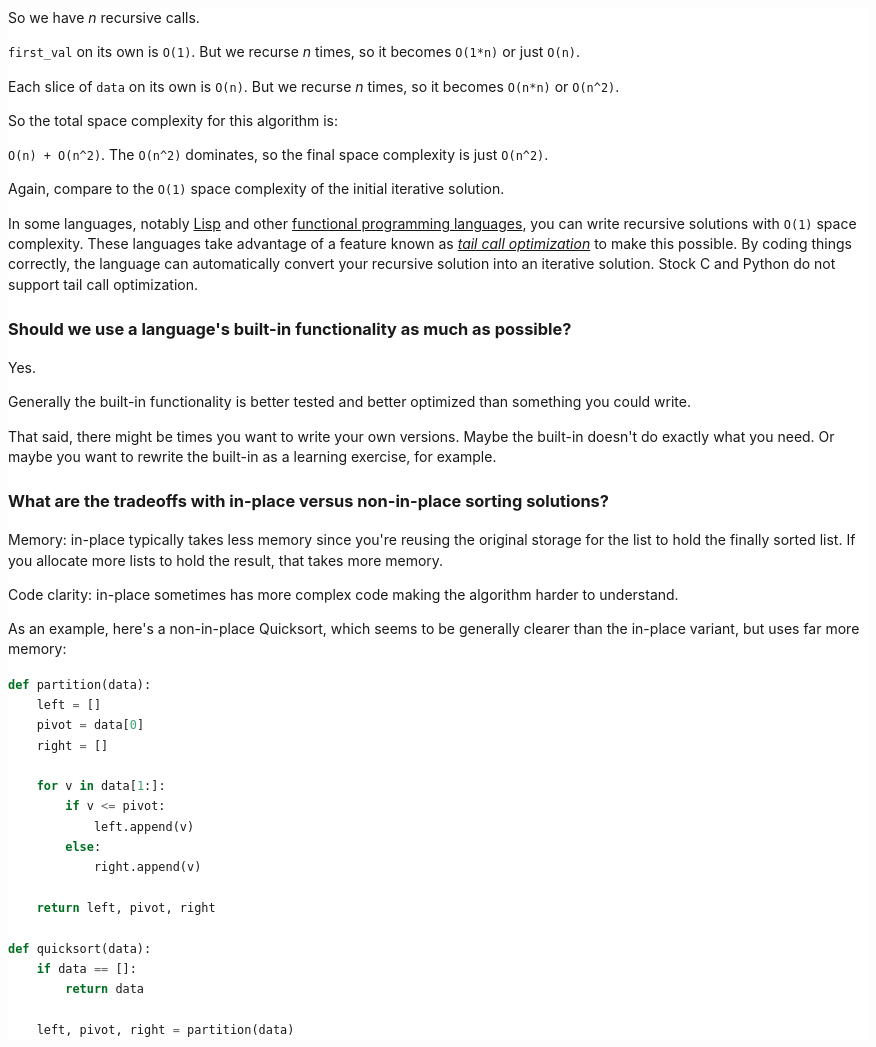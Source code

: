 So we have _n_ recursive calls.

`first_val` on its own is `O(1)`. But we recurse _n_ times, so it becomes
`O(1*n)` or just `O(n)`.

Each slice of `data` on its own is `O(n)`. But we recurse _n_ times, so it
becomes `O(n*n)` or `O(n^2)`.

So the total space complexity for this algorithm is:

`O(n) + O(n^2)`. The `O(n^2)` dominates, so the final space complexity is just
`O(n^2)`.

Again, compare to the `O(1)` space complexity of the initial iterative solution.

In some languages, notably
[Lisp](<https://en.wikipedia.org/wiki/Lisp_(programming_language)>) and other
[functional programming languages](https://en.wikipedia.org/wiki/Functional_programming),
you can write recursive solutions with `O(1)` space complexity. These languages
take advantage of a feature known as
[_tail call optimization_](https://en.wikipedia.org/wiki/Tail_call) to make this
possible. By coding things correctly, the language can automatically convert
your recursive solution into an iterative solution. Stock C and Python do not
support tail call optimization.

### Should we use a language's built-in functionality as much as possible?

Yes.

Generally the built-in functionality is better tested and better optimized than
something you could write.

That said, there might be times you want to write your own versions. Maybe the
built-in doesn't do exactly what you need. Or maybe you want to rewrite the
built-in as a learning exercise, for example.

### What are the tradeoffs with in-place versus non-in-place sorting solutions?

Memory: in-place typically takes less memory since you're reusing the original
storage for the list to hold the finally sorted list. If you allocate more lists
to hold the result, that takes more memory.

Code clarity: in-place sometimes has more complex code making the algorithm
harder to understand.

As an example, here's a non-in-place Quicksort, which seems to be generally
clearer than the in-place variant, but uses far more memory:

```python
def partition(data):
    left = []
    pivot = data[0]
    right = []

    for v in data[1:]:
        if v <= pivot:
            left.append(v)
        else:
            right.append(v)

    return left, pivot, right

def quicksort(data):
    if data == []:
        return data

    left, pivot, right = partition(data)
```